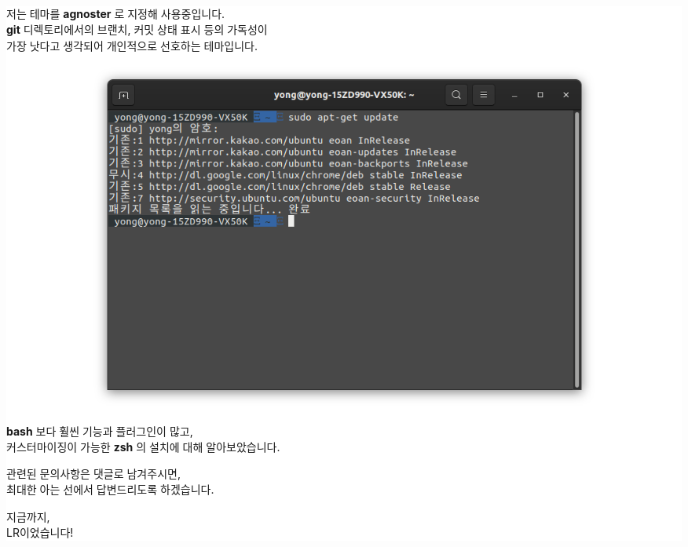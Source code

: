 </center>

저는 테마를 **agnoster** 로 지정해 사용중입니다.<br/>
**git** 디렉토리에서의 브랜치, 커밋 상태 표시 등의 가독성이<br/>
가장 낫다고 생각되어 개인적으로 선호하는 테마입니다.

<center>
<img src="8_zsh_custom.png" width="75%" />
</center>

**bash** 보다 훨씬 기능과 플러그인이 많고,<br/>
커스터마이징이 가능한 **zsh** 의 설치에 대해 알아보았습니다.

관련된 문의사항은 댓글로 남겨주시면,<br/>
최대한 아는 선에서 답변드리도록 하겠습니다.

지금까지,<br/>
LR이었습니다!